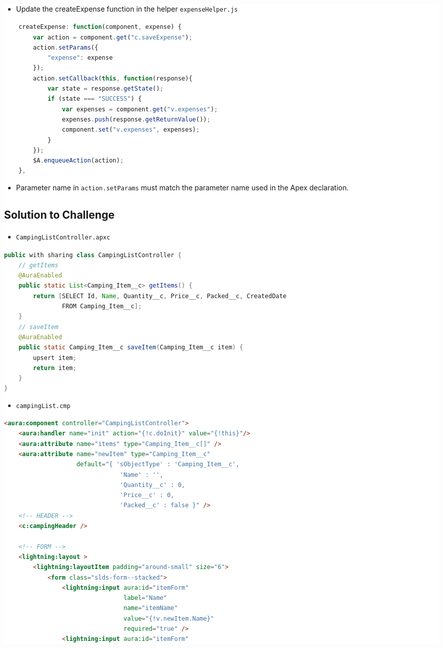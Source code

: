 * Update the createExpense function in the helper `expenseHelper.js`
```javascript
    createExpense: function(component, expense) {
        var action = component.get("c.saveExpense");
        action.setParams({
            "expense": expense
        });
        action.setCallback(this, function(response){
            var state = response.getState();
            if (state === "SUCCESS") {
                var expenses = component.get("v.expenses");
                expenses.push(response.getReturnValue());
                component.set("v.expenses", expenses);
            }
        });
        $A.enqueueAction(action);
    },
```

* Parameter name in `action.setParams` must match the parameter name used in the Apex declaration.

## Solution to Challenge

* `CampingListController.apxc`
```java
public with sharing class CampingListController {
	// getItems
	@AuraEnabled
    public static List<Camping_Item__c> getItems() {
        return [SELECT Id, Name, Quantity__c, Price__c, Packed__c, CreatedDate
               	FROM Camping_Item__c];
    }
	// saveItem
	@AuraEnabled
    public static Camping_Item__c saveItem(Camping_Item__c item) {
        upsert item;
        return item;
    }
}
```

* `campingList.cmp`
```html
<aura:component controller="CampingListController">
    <aura:handler name="init" action="{!c.doInit}" value="{!this}"/>
    <aura:attribute name="items" type="Camping_Item__c[]" />
	<aura:attribute name="newItem" type="Camping_Item__c"
                    default="{ 'sObjectType' : 'Camping_Item__c',
                             	'Name' : '',
                             	'Quantity__c' : 0,
                             	'Price__c' : 0,
                             	'Packed__c' : false }" />
    <!-- HEADER -->
    <c:campingHeader />

    <!-- FORM -->
    <lightning:layout >
        <lightning:layoutItem padding="around-small" size="6">
            <form class="slds-form--stacked">
                <lightning:input aura:id="itemForm"
                                 label="Name"
                                 name="itemName"
                                 value="{!v.newItem.Name}"
                                 required="true" />
                <lightning:input aura:id="itemForm"
```